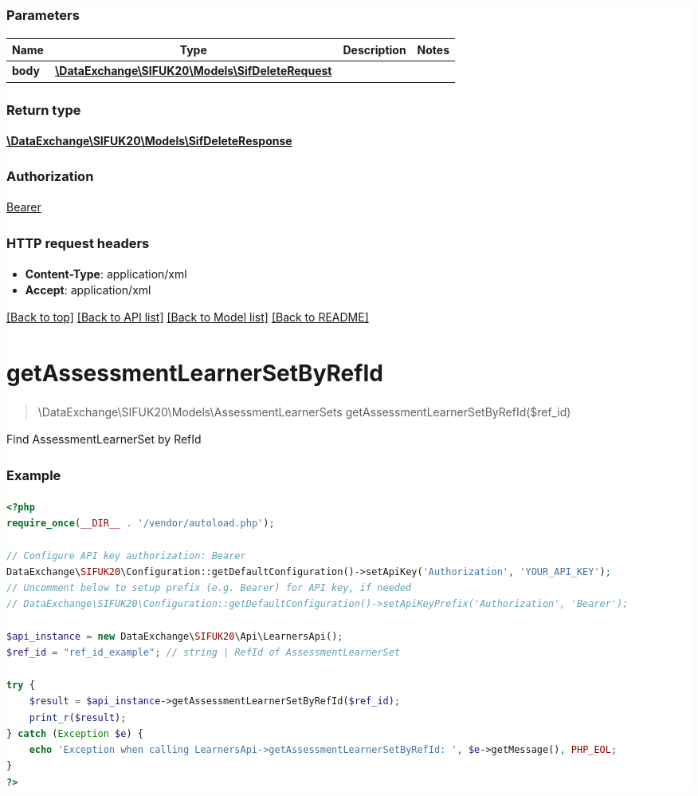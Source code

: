 ### Parameters

Name | Type | Description  | Notes
------------- | ------------- | ------------- | -------------
 **body** | [**\DataExchange\SIFUK20\Models\SifDeleteRequest**](../Model/\DataExchange\SIFUK20\Models\SifDeleteRequest.md)|  |

### Return type

[**\DataExchange\SIFUK20\Models\SifDeleteResponse**](../Model/SifDeleteResponse.md)

### Authorization

[Bearer](../../README.md#Bearer)

### HTTP request headers

 - **Content-Type**: application/xml
 - **Accept**: application/xml

[[Back to top]](#) [[Back to API list]](../../README.md#documentation-for-api-endpoints) [[Back to Model list]](../../README.md#documentation-for-models) [[Back to README]](../../README.md)

# **getAssessmentLearnerSetByRefId**
> \DataExchange\SIFUK20\Models\AssessmentLearnerSets getAssessmentLearnerSetByRefId($ref_id)

Find AssessmentLearnerSet by RefId

### Example
```php
<?php
require_once(__DIR__ . '/vendor/autoload.php');

// Configure API key authorization: Bearer
DataExchange\SIFUK20\Configuration::getDefaultConfiguration()->setApiKey('Authorization', 'YOUR_API_KEY');
// Uncomment below to setup prefix (e.g. Bearer) for API key, if needed
// DataExchange\SIFUK20\Configuration::getDefaultConfiguration()->setApiKeyPrefix('Authorization', 'Bearer');

$api_instance = new DataExchange\SIFUK20\Api\LearnersApi();
$ref_id = "ref_id_example"; // string | RefId of AssessmentLearnerSet

try {
    $result = $api_instance->getAssessmentLearnerSetByRefId($ref_id);
    print_r($result);
} catch (Exception $e) {
    echo 'Exception when calling LearnersApi->getAssessmentLearnerSetByRefId: ', $e->getMessage(), PHP_EOL;
}
?>
```

